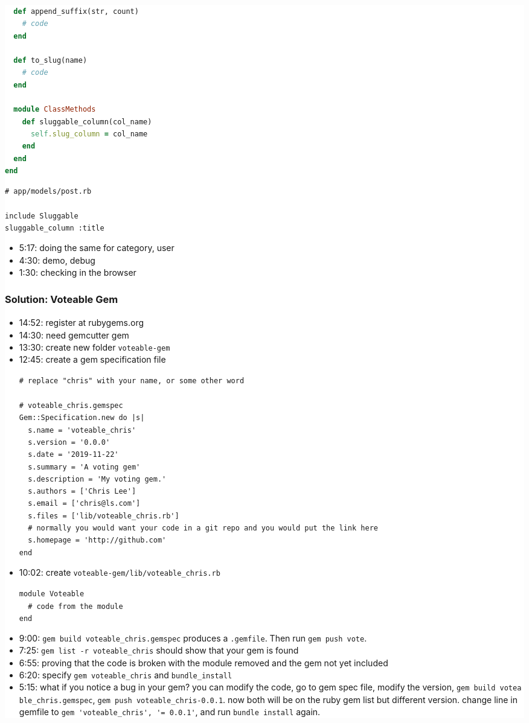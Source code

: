   ```ruby
    def append_suffix(str, count)
      # code
    end

    def to_slug(name)
      # code
    end

    module ClassMethods
      def sluggable_column(col_name)
        self.slug_column = col_name
      end
    end
  end
  ```

  ```
  # app/models/post.rb

  include Sluggable
  sluggable_column :title
  ```
- 5:17: doing the same for category, user
- 4:30: demo, debug
- 1:30: checking in the browser 

### Solution: Voteable Gem
- 14:52: register at rubygems.org
- 14:30: need gemcutter gem
- 13:30: create new folder `voteable-gem`
- 12:45: create a gem specification file 
  ```
  # replace "chris" with your name, or some other word

  # voteable_chris.gemspec
  Gem::Specification.new do |s|
    s.name = 'voteable_chris'
    s.version = '0.0.0'
    s.date = '2019-11-22'
    s.summary = 'A voting gem'
    s.description = 'My voting gem.'
    s.authors = ['Chris Lee']
    s.email = ['chris@ls.com']
    s.files = ['lib/voteable_chris.rb']
    # normally you would want your code in a git repo and you would put the link here
    s.homepage = 'http://github.com' 
  end
  ```
- 10:02: create `voteable-gem/lib/voteable_chris.rb` 
    ```
    module Voteable
      # code from the module
    end
    ```
- 9:00: `gem build voteable_chris.gemspec` produces a `.gemfile`. Then run `gem push vote`.
- 7:25: `gem list -r voteable_chris` should show that your gem is found
- 6:55: proving that the code is broken with the module removed and the gem not yet included
- 6:20: specify `gem voteable_chris` and `bundle_install`
- 5:15: what if you notice a bug in your gem?  you can modify the code, go to gem spec file, modify the version, `gem build voteable_chris.gemspec`, `gem push voteable_chris-0.0.1`. now both will be on the ruby gem list but different version. change line in gemfile to `gem 'voteable_chris', '= 0.0.1'`, and run `bundle install` again.